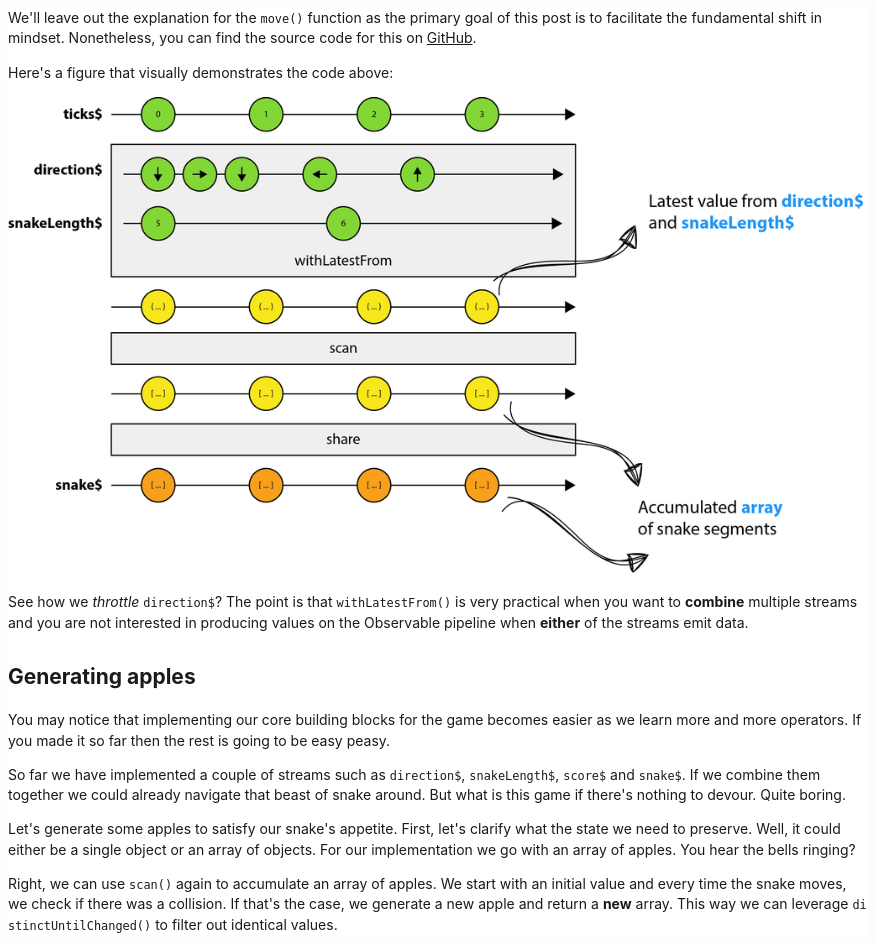 We'll leave out the explanation for the `move()` function as the primary goal of this post is to facilitate the fundamental shift in mindset. Nonetheless, you can find the source code for this on [GitHub](https://github.com/d3lm/reactive-snake/blob/master/src/utils.ts#L25-L45).

Here's a figure that visually demonstrates the code above:

<img src="/images/snake_stream.png" width="110%" alt="snake stream">

See how we _throttle_ `direction$`? The point is that `withLatestFrom()` is very practical when you want to **combine** multiple streams and you are not interested in producing values on the Observable pipeline when **either** of the streams emit data.

## Generating apples

You may notice that implementing our core building blocks for the game becomes easier as we learn more and more operators. If you made it so far then the rest is going to be easy peasy.

So far we have implemented a couple of streams such as `direction$`, `snakeLength$`, `score$` and `snake$`. If we combine them together we could already navigate that beast of snake around. But what is this game if there's nothing to devour. Quite boring.

Let's generate some apples to satisfy our snake's appetite. First, let's clarify what the state we need to preserve. Well, it could either be a single object or an array of objects. For our implementation we go with an array of apples. You hear the bells ringing?

Right, we can use `scan()` again to accumulate an array of apples. We start with an initial value and every time the snake moves, we check if there was a collision. If that's the case, we generate a new apple and return a **new** array. This way we can leverage `distinctUntilChanged()` to filter out identical values.
